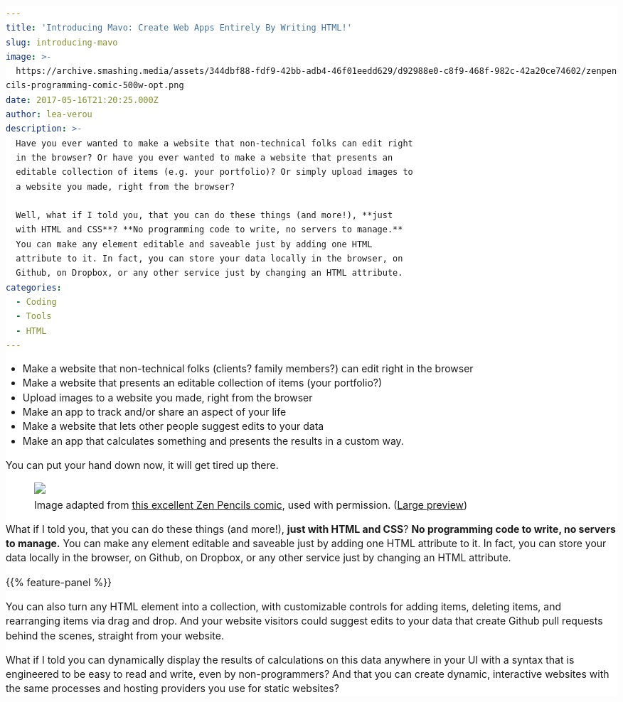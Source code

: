 ```yaml
---
title: 'Introducing Mavo: Create Web Apps Entirely By Writing HTML!'
slug: introducing-mavo
image: >-
  https://archive.smashing.media/assets/344dbf88-fdf9-42bb-adb4-46f01eedd629/d92988e0-c8f9-468f-982c-42a20ce74602/zenpencils-programming-comic-500w-opt.png
date: 2017-05-16T21:20:25.000Z
author: lea-verou
description: >-
  Have you ever wanted to make a website that non-technical folks can edit right
  in the browser? Or have you ever wanted to make a website that presents an
  editable collection of items (e.g. your portfolio)? Or simply upload images to
  a website you made, right from the browser?

  Well, what if I told you, that you can do these things (and more!), **just
  with HTML and CSS**? **No programming code to write, no servers to manage.**
  You can make any element editable and saveable just by adding one HTML
  attribute to it. In fact, you can store your data locally in the browser, on
  Github, on Dropbox, or any other service just by changing an HTML attribute.
categories:
  - Coding
  - Tools
  - HTML
---
```

*   Make a website that non-technical folks (clients? family members?) can edit right in the browser
*   Make a website that presents an editable collection of items (your portfolio?)
*   Upload images to a website you made, right from the browser
*   Make an app to track and/or share an aspect of your life
*   Make a website that lets other people suggest edits to your data
*   Make an app that calculates something and presents the results in a custom way.

You can put your hand down now, it will get tired up there.</p>

<figure><a href="https://archive.smashing.media/assets/344dbf88-fdf9-42bb-adb4-46f01eedd629/9ab5f0e2-6703-4c8e-bbaa-c16717fb22fa/comic.gif"><img loading="lazy" decoding="async" src="https://archive.smashing.media/assets/344dbf88-fdf9-42bb-adb4-46f01eedd629/333d49b1-65fb-43bd-be35-a3d0b23ff953/comic-opt.gif" /></a><figcaption>Image adapted from <a href="https://zenpencils.com/comic/98-alan-watts-what-if-money-was-no-object/">this excellent Zen Pencils comic</a>, used with permission. (<a href="https://archive.smashing.media/assets/344dbf88-fdf9-42bb-adb4-46f01eedd629/9ab5f0e2-6703-4c8e-bbaa-c16717fb22fa/comic.gif">Large preview</a>)</figcaption></figure>

What if I told you, that you can do these things (and more!), **just with HTML and CSS**? **No programming code to write, no servers to manage.** You can make any element editable and saveable just by adding one HTML attribute to it. In fact, you can store your data locally in the browser, on Github, on Dropbox, or any other service just by changing an HTML attribute.

{{% feature-panel %}}

You can also turn any HTML element into a collection, with customizable controls for adding items, deleting items, and rearranging items via drag and drop. And your website visitors could suggest edits to your data that create Github pull requests behind the scenes, straight from your website.

What if I told you can dynamically display the results of calculations on this data anywhere in your UI with a syntax that is engineered to be easy to read and write, even by non-programmers? And that you can create dynamic, interactive websites with the same processes and hosting providers you use for static websites?
